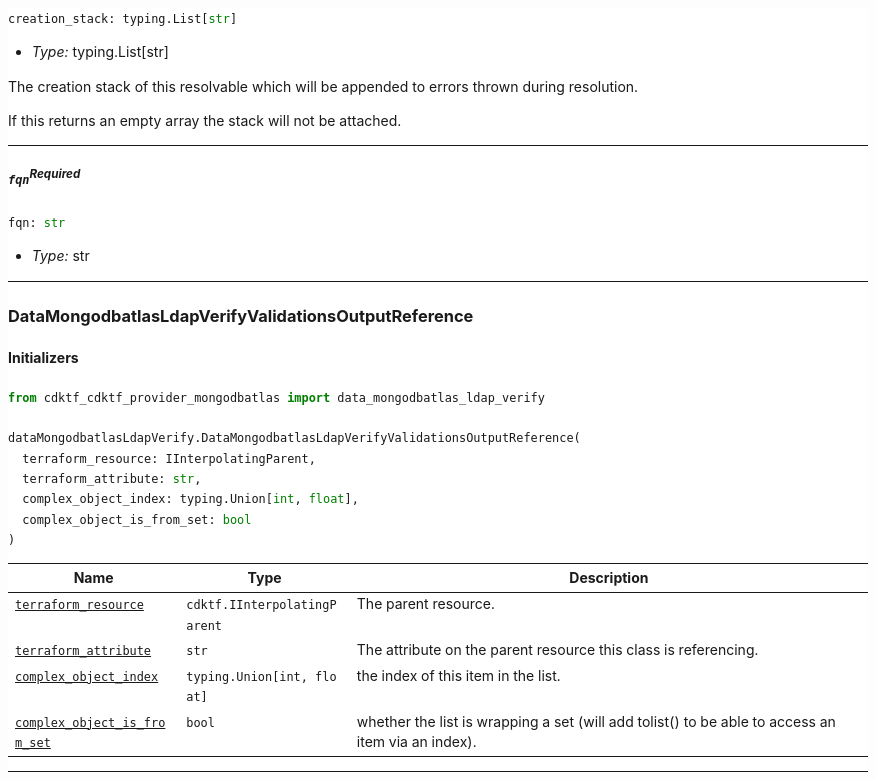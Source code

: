 ```python
creation_stack: typing.List[str]
```

- *Type:* typing.List[str]

The creation stack of this resolvable which will be appended to errors thrown during resolution.

If this returns an empty array the stack will not be attached.

---

##### `fqn`<sup>Required</sup> <a name="fqn" id="@cdktf/provider-mongodbatlas.dataMongodbatlasLdapVerify.DataMongodbatlasLdapVerifyValidationsList.property.fqn"></a>

```python
fqn: str
```

- *Type:* str

---


### DataMongodbatlasLdapVerifyValidationsOutputReference <a name="DataMongodbatlasLdapVerifyValidationsOutputReference" id="@cdktf/provider-mongodbatlas.dataMongodbatlasLdapVerify.DataMongodbatlasLdapVerifyValidationsOutputReference"></a>

#### Initializers <a name="Initializers" id="@cdktf/provider-mongodbatlas.dataMongodbatlasLdapVerify.DataMongodbatlasLdapVerifyValidationsOutputReference.Initializer"></a>

```python
from cdktf_cdktf_provider_mongodbatlas import data_mongodbatlas_ldap_verify

dataMongodbatlasLdapVerify.DataMongodbatlasLdapVerifyValidationsOutputReference(
  terraform_resource: IInterpolatingParent,
  terraform_attribute: str,
  complex_object_index: typing.Union[int, float],
  complex_object_is_from_set: bool
)
```

| **Name** | **Type** | **Description** |
| --- | --- | --- |
| <code><a href="#@cdktf/provider-mongodbatlas.dataMongodbatlasLdapVerify.DataMongodbatlasLdapVerifyValidationsOutputReference.Initializer.parameter.terraformResource">terraform_resource</a></code> | <code>cdktf.IInterpolatingParent</code> | The parent resource. |
| <code><a href="#@cdktf/provider-mongodbatlas.dataMongodbatlasLdapVerify.DataMongodbatlasLdapVerifyValidationsOutputReference.Initializer.parameter.terraformAttribute">terraform_attribute</a></code> | <code>str</code> | The attribute on the parent resource this class is referencing. |
| <code><a href="#@cdktf/provider-mongodbatlas.dataMongodbatlasLdapVerify.DataMongodbatlasLdapVerifyValidationsOutputReference.Initializer.parameter.complexObjectIndex">complex_object_index</a></code> | <code>typing.Union[int, float]</code> | the index of this item in the list. |
| <code><a href="#@cdktf/provider-mongodbatlas.dataMongodbatlasLdapVerify.DataMongodbatlasLdapVerifyValidationsOutputReference.Initializer.parameter.complexObjectIsFromSet">complex_object_is_from_set</a></code> | <code>bool</code> | whether the list is wrapping a set (will add tolist() to be able to access an item via an index). |

---
